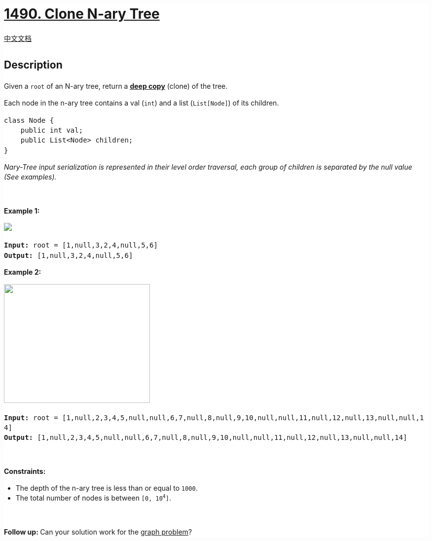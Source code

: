 # [1490. Clone N-ary Tree](https://leetcode.com/problems/clone-n-ary-tree)

[中文文档](/solution/1400-1499/1490.Clone%20N-ary%20Tree/README.md)

## Description

<p>Given a <code>root</code> of an N-ary tree, return a <a href="https://en.wikipedia.org/wiki/Object_copying#Deep_copy" target="_blank"><strong>deep copy</strong></a> (clone) of the tree.</p>

<p>Each node in the n-ary tree contains a val (<code>int</code>) and a list (<code>List[Node]</code>) of its children.</p>

<pre>
class Node {
    public int val;
    public List&lt;Node&gt; children;
}
</pre>

<p><em>Nary-Tree input serialization is represented in their level order traversal, each group of children is separated by the null value (See examples).</em></p>

<p>&nbsp;</p>
<p><strong class="example">Example 1:</strong></p>

<p><img src="https://spcdn.pages.dev/leetcode/problems/1490.Clone%20N-ary%20Tree/images/narytreeexample.png" style="width: 100%; max-width: 300px;" /></p>

<pre>
<strong>Input:</strong> root = [1,null,3,2,4,null,5,6]
<strong>Output:</strong> [1,null,3,2,4,null,5,6]
</pre>

<p><strong class="example">Example 2:</strong></p>

<p><img alt="" src="https://spcdn.pages.dev/leetcode/problems/1490.Clone%20N-ary%20Tree/images/sample_4_964.png" style="width: 296px; height: 241px;" /></p>

<pre>
<strong>Input:</strong> root = [1,null,2,3,4,5,null,null,6,7,null,8,null,9,10,null,null,11,null,12,null,13,null,null,14]
<strong>Output:</strong> [1,null,2,3,4,5,null,null,6,7,null,8,null,9,10,null,null,11,null,12,null,13,null,null,14]
</pre>

<p>&nbsp;</p>
<p><strong>Constraints:</strong></p>

<ul>
	<li>The depth of the n-ary tree is less than or equal to <code>1000</code>.</li>
	<li>The total number of nodes is between <code>[0, 10<sup>4</sup>]</code>.</li>
</ul>

<p>&nbsp;</p>
<strong>Follow up: </strong>Can your solution work for the <a href="https://leetcode.com/problems/clone-graph/" target="_blank">graph problem</a>?
